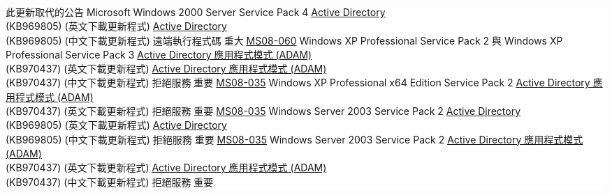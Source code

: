 <th style="border:1px solid black;" >此更新取代的公告</th>
</tr>
</thead>
<tbody>
<tr class="odd">
<td style="border:1px solid black;">Microsoft Windows 2000 Server Service Pack 4</td>
<td style="border:1px solid black;"><a href="https://www.microsoft.com/download/details.aspx?familyid=bba6e20a-0345-46ae-a6f1-fd27fdee7c21">Active Directory</a> <br />
(KB969805) (英文下載更新程式)  
<a href="https://www.microsoft.com/download/details.aspx?displaylang=zh-tw&amp;familyid=bba6e20a-0345-46ae-a6f1-fd27fdee7c21">Active Directory</a> <br />
(KB969805) (中文下載更新程式)</td>
<td style="border:1px solid black;">遠端執行程式碼</td>
<td style="border:1px solid black;">重大</td>
<td style="border:1px solid black;"><a href="http://technet.microsoft.com/security/bulletin/ms08-060">MS08-060</a></td>
</tr>
<tr class="even">
<td style="border:1px solid black;">Windows XP Professional Service Pack 2 與 Windows XP Professional Service Pack 3</td>
<td style="border:1px solid black;"><a href="https://www.microsoft.com/download/details.aspx?familyid=cb2c9b76-0c65-4754-9941-d45a7c74a29a">Active Directory 應用程式模式 (ADAM)</a> <br />
(KB970437) (英文下載更新程式)  
<a href="https://www.microsoft.com/download/details.aspx?displaylang=zh-tw&amp;familyid=cb2c9b76-0c65-4754-9941-d45a7c74a29a">Active Directory 應用程式模式 (ADAM)</a> <br />
(KB970437) (中文下載更新程式)</td>
<td style="border:1px solid black;">拒絕服務</td>
<td style="border:1px solid black;">重要</td>
<td style="border:1px solid black;"><a href="http://technet.microsoft.com/security/bulletin/ms08-035">MS08-035</a></td>
</tr>
<tr class="odd">
<td style="border:1px solid black;">Windows XP Professional x64 Edition Service Pack 2</td>
<td style="border:1px solid black;"><a href="https://www.microsoft.com/download/details.aspx?familyid=2ef3aaf0-a2a9-4c17-99ab-a0dc3d3f7e86">Active Directory 應用程式模式 (ADAM)</a> <br />
(KB970437) (英文下載更新程式)</td>
<td style="border:1px solid black;">拒絕服務</td>
<td style="border:1px solid black;">重要</td>
<td style="border:1px solid black;"><a href="http://technet.microsoft.com/security/bulletin/ms08-035">MS08-035</a></td>
</tr>
<tr class="even">
<td style="border:1px solid black;">Windows Server 2003 Service Pack 2</td>
<td style="border:1px solid black;"><a href="https://www.microsoft.com/download/details.aspx?familyid=d814ce65-a193-4027-a6cd-106d388830a6">Active Directory</a> <br />
(KB969805) (英文下載更新程式)  
<a href="https://www.microsoft.com/download/details.aspx?displaylang=zh-tw&amp;familyid=d814ce65-a193-4027-a6cd-106d388830a6">Active Directory</a> <br />
(KB969805) (中文下載更新程式)</td>
<td style="border:1px solid black;">拒絕服務</td>
<td style="border:1px solid black;">重要</td>
<td style="border:1px solid black;"><a href="http://technet.microsoft.com/security/bulletin/ms08-035">MS08-035</a></td>
</tr>
<tr class="odd">
<td style="border:1px solid black;">Windows Server 2003 Service Pack 2</td>
<td style="border:1px solid black;"><a href="https://www.microsoft.com/download/details.aspx?familyid=f6f99957-f74f-4446-8734-a468283eebae">Active Directory 應用程式模式 (ADAM)</a> <br />
(KB970437) (英文下載更新程式)  
<a href="https://www.microsoft.com/download/details.aspx?displaylang=zh-tw&amp;familyid=f6f99957-f74f-4446-8734-a468283eebae">Active Directory 應用程式模式 (ADAM)</a> <br />
(KB970437) (中文下載更新程式)</td>
<td style="border:1px solid black;">拒絕服務</td>
<td style="border:1px solid black;">重要</td>